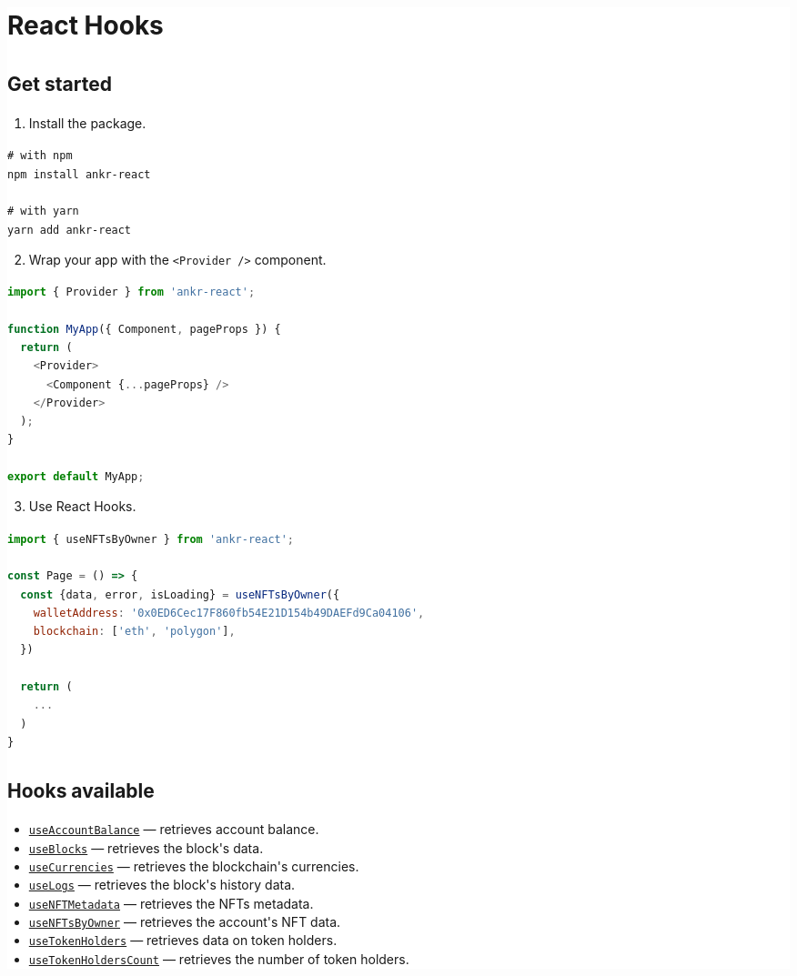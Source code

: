 # React Hooks

## Get started

1. Install the package.

```shell
# with npm
npm install ankr-react

# with yarn
yarn add ankr-react
```

2. Wrap your app with the `<Provider />` component.

```javascript
import { Provider } from 'ankr-react';

function MyApp({ Component, pageProps }) {
  return (
    <Provider>
      <Component {...pageProps} />
    </Provider>
  );
}

export default MyApp;
```

3. Use React Hooks.

```javascript
import { useNFTsByOwner } from 'ankr-react';

const Page = () => {
  const {data, error, isLoading} = useNFTsByOwner({
    walletAddress: '0x0ED6Cec17F860fb54E21D154b49DAEFd9Ca04106',
    blockchain: ['eth', 'polygon'],
  })

  return (
    ...
  )
}
```

## Hooks available

  * [`useAccountBalance`](/build/products/advanced-api-sdk/react-hooks/#useaccountbalance) — retrieves account balance.
  * [`useBlocks`](/build/products/advanced-api-sdk/react-hooks/#useblocks) — retrieves the block's data.
  * [`useCurrencies`](/build/products/advanced-api-sdk/react-hooks/#usecurrencies) — retrieves the blockchain's currencies.
  * [`useLogs`](/build/products/advanced-api-sdk/react-hooks/#uselogs) — retrieves the block's history data.
  * [`useNFTMetadata`](/build/products/advanced-api-sdk/react-hooks/#usenftmetadata) — retrieves the NFTs metadata.
  * [`useNFTsByOwner`](/build/products/advanced-api-sdk/react-hooks/#usenftsbyowner) — retrieves the account's NFT data.
  * [`useTokenHolders`](/build/products/advanced-api-sdk/react-hooks/#usetokenholders) — retrieves data on token holders.
  * [`useTokenHoldersCount`](/build/products/advanced-api-sdk/react-hooks/#usetokenholderscount) — retrieves the number of token holders.